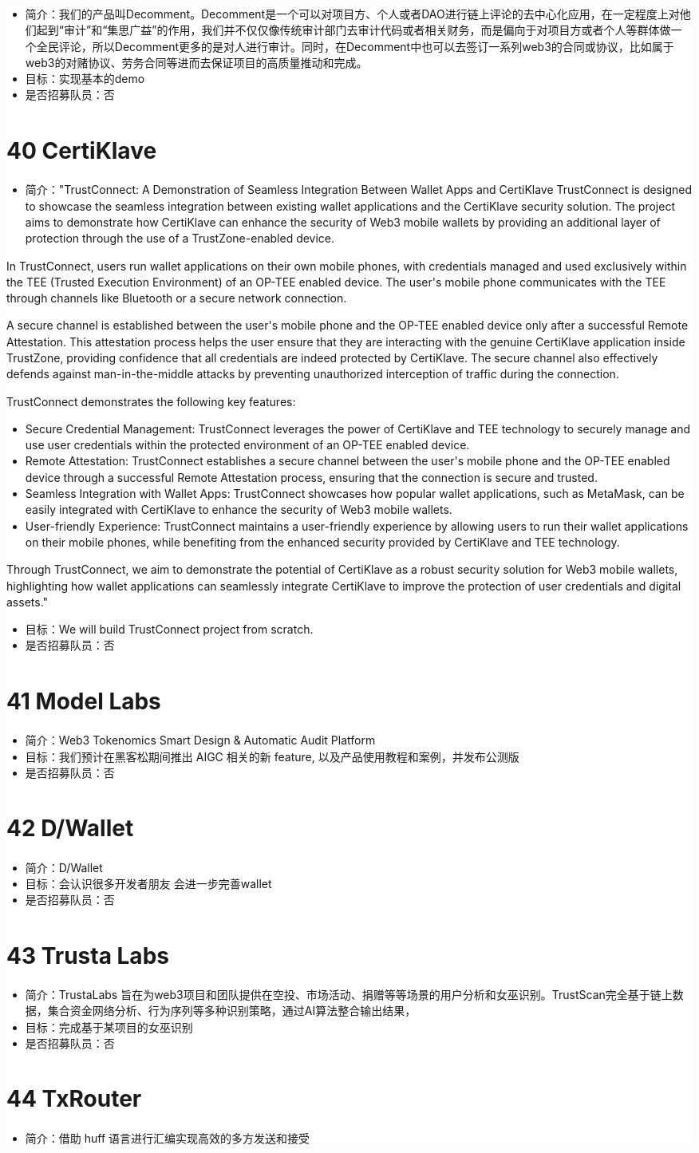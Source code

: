 * 简介：我们的产品叫Decomment。Decomment是一个可以对项目方、个人或者DAO进行链上评论的去中心化应用，在一定程度上对他们起到“审计”和“集思广益”的作用，我们并不仅仅像传统审计部门去审计代码或者相关财务，而是偏向于对项目方或者个人等群体做一个全民评论，所以Decomment更多的是对人进行审计。同时，在Decomment中也可以去签订一系列web3的合同或协议，比如属于web3的对赌协议、劳务合同等进而去保证项目的高质量推动和完成。
* 目标：实现基本的demo
* 是否招募队员：否
# 40 CertiKlave
* 简介："TrustConnect: A Demonstration of Seamless Integration Between Wallet Apps and CertiKlave
  TrustConnect is designed to showcase the seamless integration between existing wallet applications and the CertiKlave security solution. The project aims to demonstrate how CertiKlave can enhance the security of Web3 mobile wallets by providing an additional layer of protection through the use of a TrustZone-enabled device.

In TrustConnect, users run wallet applications on their own mobile phones, with credentials managed and used exclusively within the TEE (Trusted Execution Environment) of an OP-TEE enabled device. The user's mobile phone communicates with the TEE through channels like Bluetooth or a secure network connection.

A secure channel is established between the user's mobile phone and the OP-TEE enabled device only after a successful Remote Attestation. This attestation process helps the user ensure that they are interacting with the genuine CertiKlave application inside TrustZone, providing confidence that all credentials are indeed protected by CertiKlave. The secure channel also effectively defends against man-in-the-middle attacks by preventing unauthorized interception of traffic during the connection.

TrustConnect demonstrates the following key features:
- Secure Credential Management: TrustConnect leverages the power of CertiKlave and TEE technology to securely manage and use user credentials within the protected environment of an OP-TEE enabled device.
- Remote Attestation: TrustConnect establishes a secure channel between the user's mobile phone and the OP-TEE enabled device through a successful Remote Attestation process, ensuring that the connection is secure and trusted.
- Seamless Integration with Wallet Apps: TrustConnect showcases how popular wallet applications, such as MetaMask, can be easily integrated with CertiKlave to enhance the security of Web3 mobile wallets.
- User-friendly Experience: TrustConnect maintains a user-friendly experience by allowing users to run their wallet applications on their mobile phones, while benefiting from the enhanced security provided by CertiKlave and TEE technology.

Through TrustConnect, we aim to demonstrate the potential of CertiKlave as a robust security solution for Web3 mobile wallets, highlighting how wallet applications can seamlessly integrate CertiKlave to improve the protection of user credentials and digital assets."
* 目标：We will build TrustConnect project from scratch.
* 是否招募队员：否
# 41 Model Labs
* 简介：Web3 Tokenomics Smart Design & Automatic Audit Platform
* 目标：我们预计在黑客松期间推出 AIGC 相关的新 feature, 以及产品使用教程和案例，并发布公测版
* 是否招募队员：否
# 42 D/Wallet
* 简介：D/Wallet
* 目标：会认识很多开发者朋友 会进一步完善wallet
* 是否招募队员：否
# 43 Trusta Labs
* 简介：TrustaLabs 旨在为web3项目和团队提供在空投、市场活动、捐赠等等场景的用户分析和女巫识别。TrustScan完全基于链上数据，集合资金网络分析、行为序列等多种识别策略，通过AI算法整合输出结果，
* 目标：完成基于某项目的女巫识别
* 是否招募队员：否
# 44 TxRouter
* 简介：借助 huff 语言进行汇编实现高效的多方发送和接受